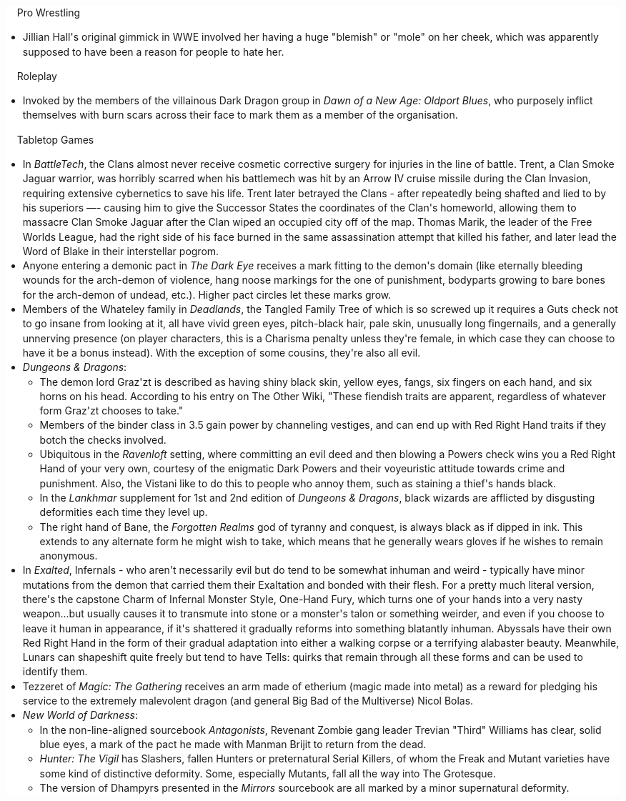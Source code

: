     Pro Wrestling 

-   Jillian Hall's original gimmick in WWE involved her having a huge "blemish" or "mole" on her cheek, which was apparently supposed to have been a reason for people to hate her.

    Roleplay 

-   Invoked by the members of the villainous Dark Dragon group in _Dawn of a New Age: Oldport Blues_, who purposely inflict themselves with burn scars across their face to mark them as a member of the organisation.

    Tabletop Games 

-   In _BattleTech_, the Clans almost never receive cosmetic corrective surgery for injuries in the line of battle. Trent, a Clan Smoke Jaguar warrior, was horribly scarred when his battlemech was hit by an Arrow IV cruise missile during the Clan Invasion, requiring extensive cybernetics to save his life. Trent later betrayed the Clans - after repeatedly being shafted and lied to by his superiors —- causing him to give the Successor States the coordinates of the Clan's homeworld, allowing them to massacre Clan Smoke Jaguar after the Clan wiped an occupied city off of the map. Thomas Marik, the leader of the Free Worlds League, had the right side of his face burned in the same assassination attempt that killed his father, and later lead the Word of Blake in their interstellar pogrom.
-   Anyone entering a demonic pact in _The Dark Eye_ receives a mark fitting to the demon's domain (like eternally bleeding wounds for the arch-demon of violence, hang noose markings for the one of punishment, bodyparts growing to bare bones for the arch-demon of undead, etc.). Higher pact circles let these marks grow.
-   Members of the Whateley family in _Deadlands_, the Tangled Family Tree of which is so screwed up it requires a Guts check not to go insane from looking at it, all have vivid green eyes, pitch-black hair, pale skin, unusually long fingernails, and a generally unnerving presence (on player characters, this is a Charisma penalty unless they're female, in which case they can choose to have it be a bonus instead). With the exception of some cousins, they're also all evil.
-   _Dungeons & Dragons_:
    -   The demon lord Graz'zt is described as having shiny black skin, yellow eyes, fangs, six fingers on each hand, and six horns on his head. According to his entry on The Other Wiki, "These fiendish traits are apparent, regardless of whatever form Graz'zt chooses to take."
    -   Members of the binder class in 3.5 gain power by channeling vestiges, and can end up with Red Right Hand traits if they botch the checks involved.
    -   Ubiquitous in the _Ravenloft_ setting, where committing an evil deed and then blowing a Powers check wins you a Red Right Hand of your very own, courtesy of the enigmatic Dark Powers and their voyeuristic attitude towards crime and punishment. Also, the Vistani like to do this to people who annoy them, such as staining a thief's hands black.
    -   In the _Lankhmar_ supplement for 1st and 2nd edition of _Dungeons & Dragons_, black wizards are afflicted by disgusting deformities each time they level up.
    -   The right hand of Bane, the _Forgotten Realms_ god of tyranny and conquest, is always black as if dipped in ink. This extends to any alternate form he might wish to take, which means that he generally wears gloves if he wishes to remain anonymous.
-   In _Exalted_, Infernals - who aren't necessarily evil but do tend to be somewhat inhuman and weird - typically have minor mutations from the demon that carried them their Exaltation and bonded with their flesh. For a pretty much literal version, there's the capstone Charm of Infernal Monster Style, One-Hand Fury, which turns one of your hands into a very nasty weapon...but usually causes it to transmute into stone or a monster's talon or something weirder, and even if you choose to leave it human in appearance, if it's shattered it gradually reforms into something blatantly inhuman. Abyssals have their own Red Right Hand in the form of their gradual adaptation into either a walking corpse or a terrifying alabaster beauty. Meanwhile, Lunars can shapeshift quite freely but tend to have Tells: quirks that remain through all these forms and can be used to identify them.
-   Tezzeret of _Magic: The Gathering_ receives an arm made of etherium (magic made into metal) as a reward for pledging his service to the extremely malevolent dragon (and general Big Bad of the Multiverse) Nicol Bolas.
-   _New World of Darkness_:
    -   In the non-line-aligned sourcebook _Antagonists_, Revenant Zombie gang leader Trevian "Third" Williams has clear, solid blue eyes, a mark of the pact he made with Manman Brijit to return from the dead.
    -   _Hunter: The Vigil_ has Slashers, fallen Hunters or preternatural Serial Killers, of whom the Freak and Mutant varieties have some kind of distinctive deformity. Some, especially Mutants, fall all the way into The Grotesque.
    -   The version of Dhampyrs presented in the _Mirrors_ sourcebook are all marked by a minor supernatural deformity.